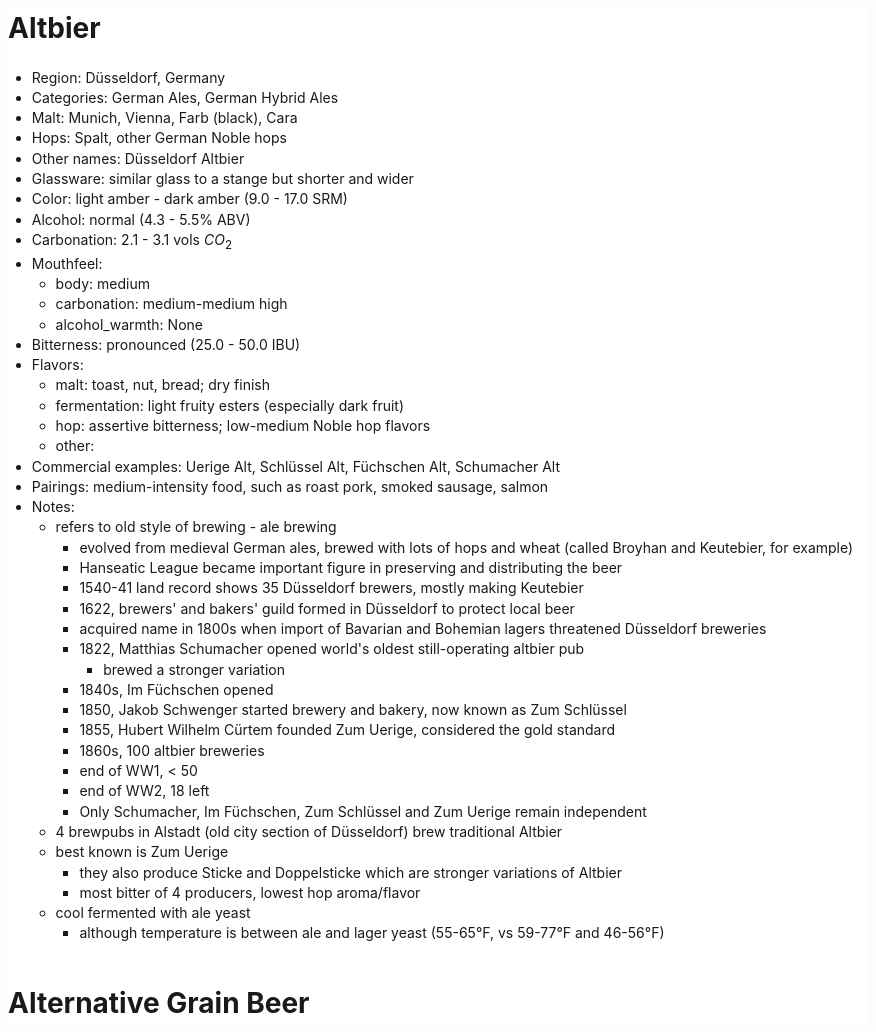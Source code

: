 # Altbier

- Region: Düsseldorf, Germany
- Categories: German Ales, German Hybrid Ales
- Malt: Munich, Vienna, Farb (black), Cara
- Hops: Spalt, other German Noble hops
- Other names: Düsseldorf Altbier
- Glassware: similar glass to a stange but shorter and wider
- Color: light amber - dark amber (9.0 - 17.0 SRM)
- Alcohol: normal (4.3 - 5.5% ABV)
- Carbonation: 2.1 - 3.1 vols $CO_2$
- Mouthfeel: 
	- body: medium
	- carbonation: medium-medium high
	- alcohol_warmth: None
- Bitterness: pronounced (25.0 - 50.0 IBU)
- Flavors: 
	- malt: toast, nut, bread; dry finish
	- fermentation: light fruity esters (especially dark fruit)
	- hop: assertive bitterness; low-medium Noble hop flavors
	- other: 
- Commercial examples: Uerige Alt, Schlüssel Alt, Füchschen Alt, Schumacher Alt
- Pairings: medium-intensity food, such as roast pork, smoked sausage, salmon
- Notes: 
	- refers to old style of brewing - ale brewing
		- evolved from medieval German ales, brewed with lots of hops and wheat (called Broyhan and Keutebier, for example)
		- Hanseatic League became important figure in preserving and distributing the beer
		- 1540-41 land record shows 35 Düsseldorf brewers, mostly making Keutebier
		- 1622, brewers' and bakers' guild formed in Düsseldorf to protect local beer
		- acquired name in 1800s when import of Bavarian and Bohemian lagers threatened Düsseldorf breweries
		- 1822, Matthias Schumacher opened world's oldest still-operating altbier pub
			- brewed a stronger variation
		- 1840s, Im Füchschen opened
		- 1850, Jakob Schwenger started brewery and bakery, now known as Zum Schlüssel
		- 1855, Hubert Wilhelm Cürtem founded Zum Uerige, considered the gold standard
		- 1860s, 100 altbier breweries
		- end of WW1, < 50
		- end of WW2, 18 left
		- Only Schumacher, Im Füchschen, Zum Schlüssel and Zum Uerige remain independent
	- 4 brewpubs in Alstadt (old city section of Düsseldorf) brew traditional Altbier
	- best known is Zum Uerige
		- they also produce Sticke and Doppelsticke which are stronger variations of Altbier
		- most bitter of 4 producers, lowest hop aroma/flavor
	- cool fermented with ale yeast
		- although temperature is between ale and lager yeast (55-65°F, vs 59-77°F and 46-56°F)

# Alternative Grain Beer
